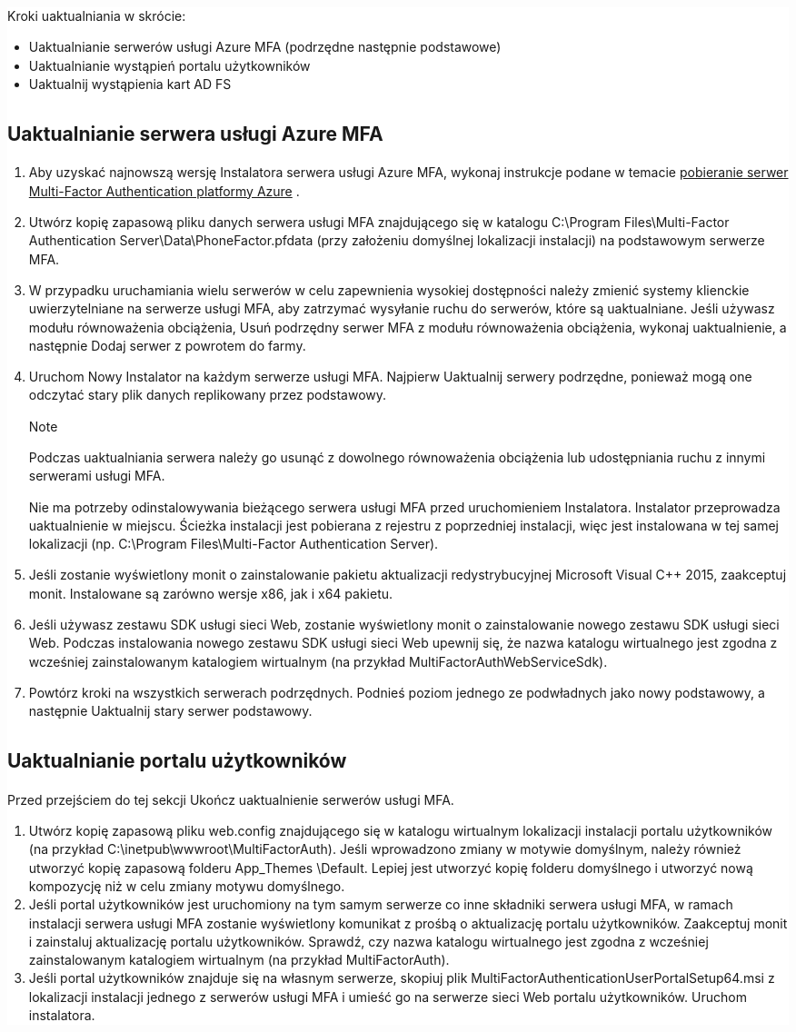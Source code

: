 Kroki uaktualniania w skrócie:

* Uaktualnianie serwerów usługi Azure MFA (podrzędne następnie podstawowe)
* Uaktualnianie wystąpień portalu użytkowników
* Uaktualnij wystąpienia kart AD FS

## <a name="upgrade-azure-mfa-server"></a>Uaktualnianie serwera usługi Azure MFA

1. Aby uzyskać najnowszą wersję Instalatora serwera usługi Azure MFA, wykonaj instrukcje podane w temacie [pobieranie serwer Multi-Factor Authentication platformy Azure](howto-mfaserver-deploy.md#download-the-mfa-server) .
2. Utwórz kopię zapasową pliku danych serwera usługi MFA znajdującego się w katalogu C:\Program Files\Multi-Factor Authentication Server\Data\PhoneFactor.pfdata (przy założeniu domyślnej lokalizacji instalacji) na podstawowym serwerze MFA.
3. W przypadku uruchamiania wielu serwerów w celu zapewnienia wysokiej dostępności należy zmienić systemy klienckie uwierzytelniane na serwerze usługi MFA, aby zatrzymać wysyłanie ruchu do serwerów, które są uaktualniane. Jeśli używasz modułu równoważenia obciążenia, Usuń podrzędny serwer MFA z modułu równoważenia obciążenia, wykonaj uaktualnienie, a następnie Dodaj serwer z powrotem do farmy.
4. Uruchom Nowy Instalator na każdym serwerze usługi MFA. Najpierw Uaktualnij serwery podrzędne, ponieważ mogą one odczytać stary plik danych replikowany przez podstawowy.

   > [!NOTE]
   > Podczas uaktualniania serwera należy go usunąć z dowolnego równoważenia obciążenia lub udostępniania ruchu z innymi serwerami usługi MFA.
   >
   > Nie ma potrzeby odinstalowywania bieżącego serwera usługi MFA przed uruchomieniem Instalatora. Instalator przeprowadza uaktualnienie w miejscu. Ścieżka instalacji jest pobierana z rejestru z poprzedniej instalacji, więc jest instalowana w tej samej lokalizacji (np. C:\Program Files\Multi-Factor Authentication Server).
  
5. Jeśli zostanie wyświetlony monit o zainstalowanie pakietu aktualizacji redystrybucyjnej Microsoft Visual C++ 2015, zaakceptuj monit. Instalowane są zarówno wersje x86, jak i x64 pakietu.
6. Jeśli używasz zestawu SDK usługi sieci Web, zostanie wyświetlony monit o zainstalowanie nowego zestawu SDK usługi sieci Web. Podczas instalowania nowego zestawu SDK usługi sieci Web upewnij się, że nazwa katalogu wirtualnego jest zgodna z wcześniej zainstalowanym katalogiem wirtualnym (na przykład MultiFactorAuthWebServiceSdk).
7. Powtórz kroki na wszystkich serwerach podrzędnych. Podnieś poziom jednego ze podwładnych jako nowy podstawowy, a następnie Uaktualnij stary serwer podstawowy.

## <a name="upgrade-the-user-portal"></a>Uaktualnianie portalu użytkowników

Przed przejściem do tej sekcji Ukończ uaktualnienie serwerów usługi MFA.

1. Utwórz kopię zapasową pliku web.config znajdującego się w katalogu wirtualnym lokalizacji instalacji portalu użytkowników (na przykład C:\inetpub\wwwroot\MultiFactorAuth). Jeśli wprowadzono zmiany w motywie domyślnym, należy również utworzyć kopię zapasową folderu App_Themes \Default. Lepiej jest utworzyć kopię folderu domyślnego i utworzyć nową kompozycję niż w celu zmiany motywu domyślnego.
2. Jeśli portal użytkowników jest uruchomiony na tym samym serwerze co inne składniki serwera usługi MFA, w ramach instalacji serwera usługi MFA zostanie wyświetlony komunikat z prośbą o aktualizację portalu użytkowników. Zaakceptuj monit i zainstaluj aktualizację portalu użytkowników. Sprawdź, czy nazwa katalogu wirtualnego jest zgodna z wcześniej zainstalowanym katalogiem wirtualnym (na przykład MultiFactorAuth).
3. Jeśli portal użytkowników znajduje się na własnym serwerze, skopiuj plik MultiFactorAuthenticationUserPortalSetup64.msi z lokalizacji instalacji jednego z serwerów usługi MFA i umieść go na serwerze sieci Web portalu użytkowników. Uruchom instalatora.
